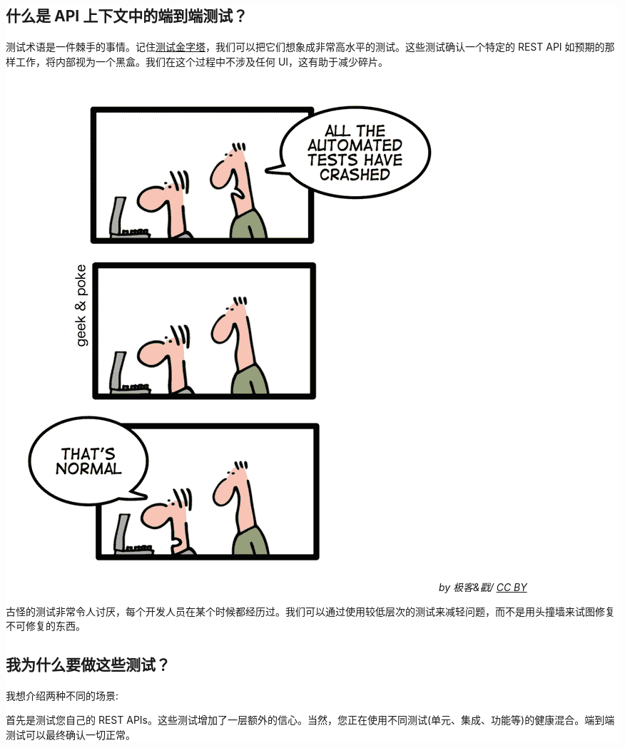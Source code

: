 ## 什么是 API 上下文中的端到端测试？

测试术语是一件棘手的事情。记住[测试金字塔](https://martinfowler.com/bliki/TestPyramid.html)，我们可以把它们想象成非常高水平的测试。这些测试确认一个特定的 REST API 如预期的那样工作，将内部视为一个黑盒。我们在这个过程中不涉及任何 UI，这有助于减少碎片。

![poke-e2e](img/8b4aefb991aad0e48010c06bb33fecfe.png)
*by 极客&戳/ [CC BY](https://creativecommons.org/licenses/by/3.0/)*

古怪的测试非常令人讨厌，每个开发人员在某个时候都经历过。我们可以通过使用较低层次的测试来减轻问题，而不是用头撞墙来试图修复不可修复的东西。

## 我为什么要做这些测试？

我想介绍两种不同的场景:

首先是测试您自己的 REST APIs。这些测试增加了一层额外的信心。当然，您正在使用不同测试(单元、集成、功能等)的健康混合。端到端测试可以最终确认一切正常。
